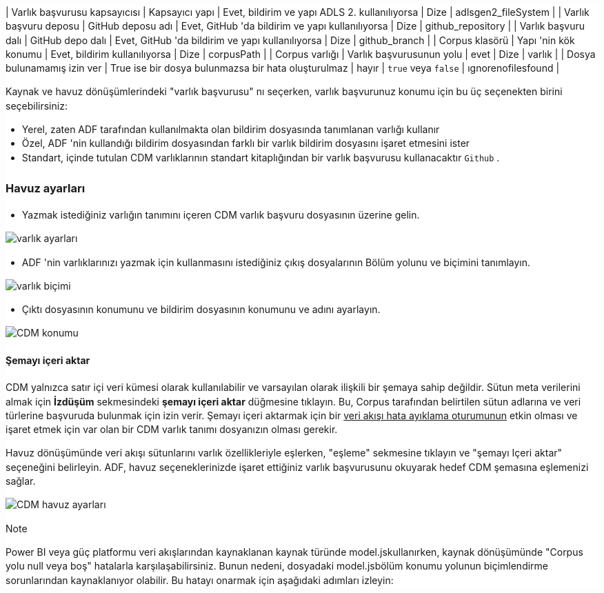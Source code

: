 | Varlık başvurusu kapsayıcısı | Kapsayıcı yapı | Evet, bildirim ve yapı ADLS 2. kullanılıyorsa | Dize | adlsgen2_fileSystem |
| Varlık başvuru deposu | GitHub deposu adı | Evet, GitHub 'da bildirim ve yapı kullanılıyorsa | Dize | github_repository |
| Varlık başvuru dalı | GitHub depo dalı | Evet, GitHub 'da bildirim ve yapı kullanılıyorsa | Dize |  github_branch |
| Corpus klasörü | Yapı 'nin kök konumu | Evet, bildirim kullanılıyorsa | Dize | corpusPath |
| Corpus varlığı | Varlık başvurusunun yolu | evet | Dize | varlık |
| Dosya bulunamamış izin ver | True ise bir dosya bulunmazsa bir hata oluşturulmaz | hayır | `true` veya `false` | ıgnorenofilesfound |

Kaynak ve havuz dönüşümlerindeki "varlık başvurusu" nı seçerken, varlık başvurunuz konumu için bu üç seçenekten birini seçebilirsiniz:

* Yerel, zaten ADF tarafından kullanılmakta olan bildirim dosyasında tanımlanan varlığı kullanır
* Özel, ADF 'nin kullandığı bildirim dosyasından farklı bir varlık bildirim dosyasını işaret etmesini ister
* Standart, içinde tutulan CDM varlıklarının standart kitaplığından bir varlık başvurusu kullanacaktır ```Github``` .

### <a name="sink-settings"></a>Havuz ayarları

* Yazmak istediğiniz varlığın tanımını içeren CDM varlık başvuru dosyasının üzerine gelin.

![varlık ayarları](media/data-flow/common-data-model-111.png "Varlık başvurusu")

* ADF 'nin varlıklarınızı yazmak için kullanmasını istediğiniz çıkış dosyalarının Bölüm yolunu ve biçimini tanımlayın.

![varlık biçimi](media/data-flow/common-data-model-222.png "Varlık biçimi")

* Çıktı dosyasının konumunu ve bildirim dosyasının konumunu ve adını ayarlayın.

![CDM konumu](media/data-flow/common-data-model-333.png "CDM konumu")


#### <a name="import-schema"></a>Şemayı içeri aktar

CDM yalnızca satır içi veri kümesi olarak kullanılabilir ve varsayılan olarak ilişkili bir şemaya sahip değildir. Sütun meta verilerini almak için **İzdüşüm** sekmesindeki **şemayı içeri aktar** düğmesine tıklayın. Bu, Corpus tarafından belirtilen sütun adlarına ve veri türlerine başvuruda bulunmak için izin verir. Şemayı içeri aktarmak için bir [veri akışı hata ayıklama oturumunun](concepts-data-flow-debug-mode.md) etkin olması ve işaret etmek için var olan bir CDM varlık tanımı dosyanızın olması gerekir.

Havuz dönüşümünde veri akışı sütunlarını varlık özellikleriyle eşlerken, "eşleme" sekmesine tıklayın ve "şemayı Içeri aktar" seçeneğini belirleyin. ADF, havuz seçeneklerinizde işaret ettiğiniz varlık başvurusunu okuyarak hedef CDM şemasına eşlemenizi sağlar.

![CDM havuz ayarları](media/data-flow/common-data-model-444.png "CDM eşleme")

> [!NOTE]
>  Power BI veya güç platformu veri akışlarından kaynaklanan kaynak türünde model.jskullanırken, kaynak dönüşümünde "Corpus yolu null veya boş" hatalarla karşılaşabilirsiniz. Bunun nedeni, dosyadaki model.jsbölüm konumu yolunun biçimlendirme sorunlarından kaynaklanıyor olabilir. Bu hatayı onarmak için aşağıdaki adımları izleyin: 

